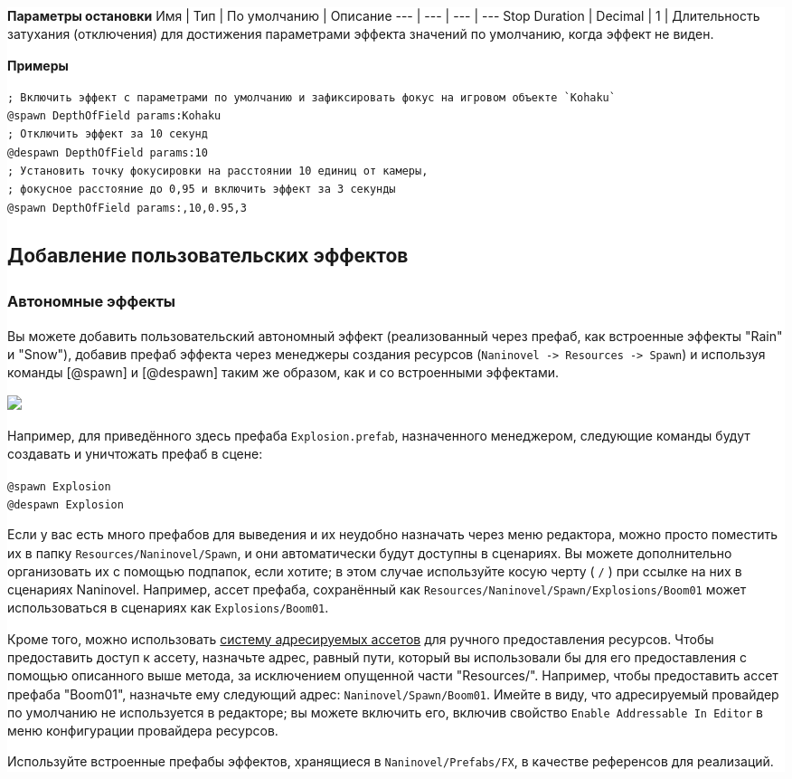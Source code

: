 **Параметры остановки**
Имя | Тип | По умолчанию | Описание
--- | --- | --- | ---
Stop Duration | Decimal | 1 | Длительность затухания (отключения) для достижения параметрами эффекта значений по умолчанию, когда эффект не виден.

**Примеры**
```nani
; Включить эффект с параметрами по умолчанию и зафиксировать фокус на игровом объекте `Kohaku`
@spawn DepthOfField params:Kohaku
; Отключить эффект за 10 секунд
@despawn DepthOfField params:10
; Установить точку фокусировки на расстоянии 10 единиц от камеры,
; фокусное расстояние до 0,95 и включить эффект за 3 секунды
@spawn DepthOfField params:,10,0.95,3
```

## Добавление пользовательских эффектов

### Автономные эффекты

Вы можете добавить пользовательский автономный эффект (реализованный через префаб, как встроенные эффекты "Rain" и "Snow"), добавив префаб эффекта через менеджеры создания ресурсов (`Naninovel -> Resources -> Spawn`) и используя команды [@spawn] и [@despawn] таким же образом, как и со встроенными эффектами.

![](https://i.gyazo.com/45b9d8fb51ffb368ff9f792221f10ca6.png)

Например, для приведённого здесь префаба `Explosion.prefab`, назначенного менеджером, следующие команды будут создавать и уничтожать префаб в сцене:

```nani
@spawn Explosion
@despawn Explosion
```

Если у вас есть много префабов для выведения и их неудобно назначать через меню редактора, можно просто поместить их в папку `Resources/Naninovel/Spawn`, и они автоматически будут доступны в сценариях. Вы можете дополнительно организовать их с помощью подпапок, если хотите; в этом случае используйте косую черту ( `/` ) при ссылке на них в сценариях Naninovel. Например, ассет префаба, сохранённый как `Resources/Naninovel/Spawn/Explosions/Boom01` может использоваться в сценариях как `Explosions/Boom01`.

Кроме того, можно использовать [систему адресируемых ассетов](/ru/guide/resource-providers#адресация ) для ручного предоставления ресурсов. Чтобы предоставить доступ к ассету, назначьте адрес, равный пути, который вы использовали бы для его предоставления с помощью описанного выше метода, за исключением опущенной части "Resources/". Например, чтобы предоставить ассет префаба "Boom01", назначьте ему следующий адрес: `Naninovel/Spawn/Boom01`. Имейте в виду, что адресируемый провайдер по умолчанию не используется в редакторе; вы можете включить его, включив свойство `Enable Addressable In Editor` в меню конфигурации провайдера ресурсов.

Используйте встроенные префабы эффектов, хранящиеся в `Naninovel/Prefabs/FX`, в качестве референсов для реализаций.
